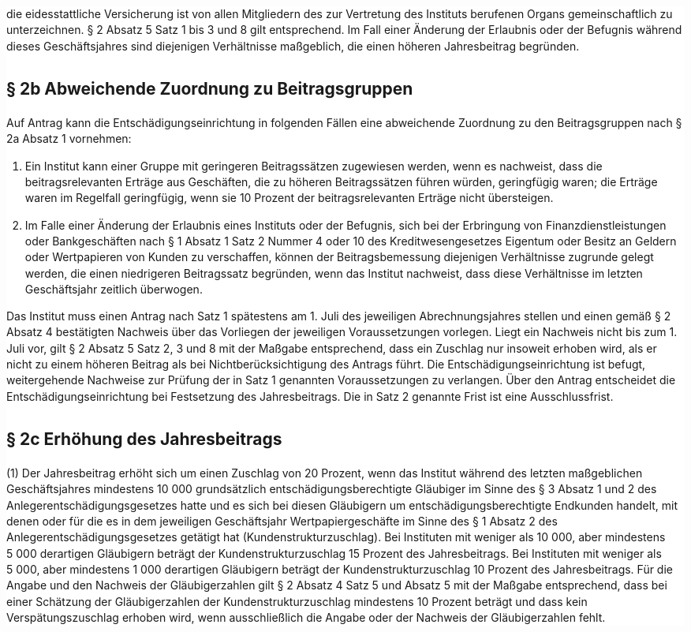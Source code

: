 
die eidesstattliche Versicherung ist von allen Mitgliedern des zur
Vertretung des Instituts berufenen Organs gemeinschaftlich zu
unterzeichnen. § 2 Absatz 5 Satz 1 bis 3 und 8 gilt entsprechend. Im
Fall einer Änderung der Erlaubnis oder der Befugnis während dieses
Geschäftsjahres sind diejenigen Verhältnisse maßgeblich, die einen
höheren Jahresbeitrag begründen.


## § 2b Abweichende Zuordnung zu Beitragsgruppen

Auf Antrag kann die Entschädigungseinrichtung in folgenden Fällen eine
abweichende Zuordnung zu den Beitragsgruppen nach § 2a Absatz 1
vornehmen:

1.  Ein Institut kann einer Gruppe mit geringeren Beitragssätzen
    zugewiesen werden, wenn es nachweist, dass die beitragsrelevanten
    Erträge aus Geschäften, die zu höheren Beitragssätzen führen würden,
    geringfügig waren; die Erträge waren im Regelfall geringfügig, wenn
    sie 10 Prozent der beitragsrelevanten Erträge nicht übersteigen.


2.  Im Falle einer Änderung der Erlaubnis eines Instituts oder der
    Befugnis, sich bei der Erbringung von Finanzdienstleistungen oder
    Bankgeschäften nach § 1 Absatz 1 Satz 2 Nummer 4 oder 10 des
    Kreditwesengesetzes Eigentum oder Besitz an Geldern oder Wertpapieren
    von Kunden zu verschaffen, können der Beitragsbemessung diejenigen
    Verhältnisse zugrunde gelegt werden, die einen niedrigeren
    Beitragssatz begründen, wenn das Institut nachweist, dass diese
    Verhältnisse im letzten Geschäftsjahr zeitlich überwogen.



Das Institut muss einen Antrag nach Satz 1 spätestens am 1. Juli des
jeweiligen Abrechnungsjahres stellen und einen gemäß § 2 Absatz 4
bestätigten Nachweis über das Vorliegen der jeweiligen Voraussetzungen
vorlegen. Liegt ein Nachweis nicht bis zum 1. Juli vor, gilt § 2
Absatz 5 Satz 2, 3 und 8 mit der Maßgabe entsprechend, dass ein
Zuschlag nur insoweit erhoben wird, als er nicht zu einem höheren
Beitrag als bei Nichtberücksichtigung des Antrags führt. Die
Entschädigungseinrichtung ist befugt, weitergehende Nachweise zur
Prüfung der in Satz 1 genannten Voraussetzungen zu verlangen. Über den
Antrag entscheidet die Entschädigungseinrichtung bei Festsetzung des
Jahresbeitrags. Die in Satz 2 genannte Frist ist eine Ausschlussfrist.


## § 2c Erhöhung des Jahresbeitrags

(1) Der Jahresbeitrag erhöht sich um einen Zuschlag von 20 Prozent,
wenn das Institut während des letzten maßgeblichen Geschäftsjahres
mindestens 10 000 grundsätzlich entschädigungsberechtigte Gläubiger im
Sinne des § 3 Absatz 1 und 2 des Anlegerentschädigungsgesetzes hatte
und es sich bei diesen Gläubigern um entschädigungsberechtigte
Endkunden handelt, mit denen oder für die es in dem jeweiligen
Geschäftsjahr Wertpapiergeschäfte im Sinne des § 1 Absatz 2 des
Anlegerentschädigungsgesetzes getätigt hat (Kundenstrukturzuschlag).
Bei Instituten mit weniger als 10 000, aber mindestens 5 000
derartigen Gläubigern beträgt der Kundenstrukturzuschlag 15 Prozent
des Jahresbeitrags. Bei Instituten mit weniger als 5 000, aber
mindestens 1 000 derartigen Gläubigern beträgt der
Kundenstrukturzuschlag 10 Prozent des Jahresbeitrags. Für die Angabe
und den Nachweis der Gläubigerzahlen gilt § 2 Absatz 4 Satz 5 und
Absatz 5 mit der Maßgabe entsprechend, dass bei einer Schätzung der
Gläubigerzahlen der Kundenstrukturzuschlag mindestens 10 Prozent
beträgt und dass kein Verspätungszuschlag erhoben wird, wenn
ausschließlich die Angabe oder der Nachweis der Gläubigerzahlen fehlt.
